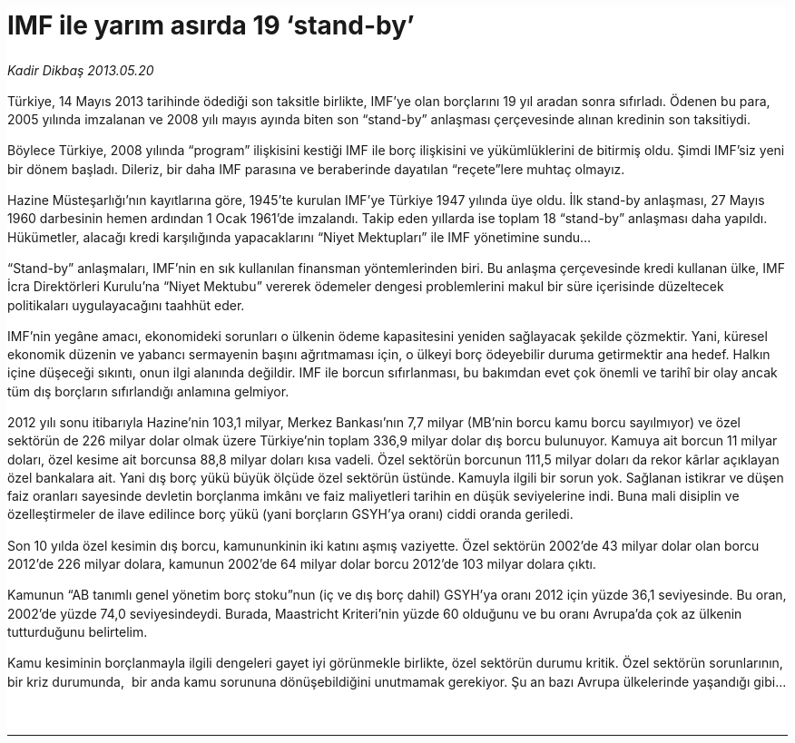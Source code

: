 # IMF ile yarım asırda 19 ‘stand-by’

*Kadir Dikbaş 2013.05.20*

<div class="pNewsDetailMainContent" itemprop="articleBody">
 <p>
  Türkiye, 14 Mayıs 2013 tarihinde ödediği son taksitle birlikte, IMF’ye olan borçlarını 19 yıl aradan sonra sıfırladı. Ödenen bu para, 2005 yılında imzalanan ve 2008 yılı mayıs ayında biten son “stand-by” anlaşması çerçevesinde alınan kredinin son taksitiydi.
 </p>
 <p>
  Böylece Türkiye, 2008 yılında “program” ilişkisini kestiği IMF ile borç ilişkisini ve yükümlüklerini de bitirmiş oldu. Şimdi IMF’siz yeni bir dönem başladı. Dileriz, bir daha IMF parasına ve beraberinde dayatılan “reçete”lere muhtaç olmayız.
 </p>
 <p>
  Hazine Müsteşarlığı’nın kayıtlarına göre, 1945’te kurulan IMF’ye Türkiye 1947 yılında üye oldu. İlk stand-by anlaşması, 27 Mayıs 1960 darbesinin hemen ardından 1 Ocak 1961’de imzalandı. Takip eden yıllarda ise toplam 18 “stand-by” anlaşması daha yapıldı. Hükümetler, alacağı kredi karşılığında yapacaklarını “Niyet Mektupları” ile IMF yönetimine sundu…
 </p>
 <p>
  “Stand-by” anlaşmaları, IMF’nin en sık kullanılan finansman yöntemlerinden biri. Bu anlaşma çerçevesinde kredi kullanan ülke, IMF İcra Direktörleri Kurulu’na “Niyet Mektubu” vererek ödemeler dengesi problemlerini makul bir süre içerisinde düzeltecek politikaları uygulayacağını taahhüt eder.
 </p>
 <p>
  IMF’nin yegâne amacı, ekonomideki sorunları o ülkenin ödeme kapasitesini yeniden sağlayacak şekilde çözmektir. Yani, küresel ekonomik düzenin ve yabancı sermayenin başını ağrıtmaması için, o ülkeyi borç ödeyebilir duruma getirmektir ana hedef. Halkın içine düşeceği sıkıntı, onun ilgi alanında değildir. IMF ile borcun sıfırlanması, bu bakımdan evet çok önemli ve tarihî bir olay ancak tüm dış borçların sıfırlandığı anlamına gelmiyor.
 </p>
 <p>
  2012 yılı sonu itibarıyla Hazine’nin 103,1 milyar, Merkez Bankası’nın 7,7 milyar (MB’nin borcu kamu borcu sayılmıyor) ve özel sektörün de 226 milyar dolar olmak üzere Türkiye’nin toplam 336,9 milyar dolar dış borcu bulunuyor. Kamuya ait borcun 11 milyar doları, özel kesime ait borcunsa 88,8 milyar doları kısa vadeli. Özel sektörün borcunun 111,5 milyar doları da rekor kârlar açıklayan özel bankalara ait. Yani dış borç yükü büyük ölçüde özel sektörün üstünde. Kamuyla ilgili bir sorun yok. Sağlanan istikrar ve düşen faiz oranları sayesinde devletin borçlanma imkânı ve faiz maliyetleri tarihin en düşük seviyelerine indi. Buna mali disiplin ve özelleştirmeler de ilave edilince borç yükü (yani borçların GSYH’ya oranı) ciddi oranda geriledi.
 </p>
 <p>
  Son 10 yılda özel kesimin dış borcu, kamununkinin iki katını aşmış vaziyette. Özel sektörün 2002’de 43 milyar dolar olan borcu 2012’de 226 milyar dolara, kamunun 2002’de 64 milyar dolar borcu 2012’de 103 milyar dolara çıktı.
 </p>
 <p>
  Kamunun “AB tanımlı genel yönetim borç stoku”nun (iç ve dış borç dahil) GSYH’ya oranı 2012 için yüzde 36,1 seviyesinde. Bu oran, 2002’de yüzde 74,0 seviyesindeydi. Burada, Maastricht Kriteri’nin yüzde 60 olduğunu ve bu oranı Avrupa’da çok az ülkenin tutturduğunu belirtelim.
 </p>
 <p>
  Kamu kesiminin borçlanmayla ilgili dengeleri gayet iyi görünmekle birlikte, özel sektörün durumu kritik. Özel sektörün sorunlarının, bir kriz durumunda,  bir anda kamu sorununa dönüşebildiğini unutmamak gerekiyor. Şu an bazı Avrupa ülkelerinde yaşandığı gibi...
 </p>
 <p>
  <img alt="" height="1225" src="http://web.archive.org/web/20150714005542im_/http://medya.aksiyon.com.tr/aksiyon/2013/05/20/eko-1.png"/>
 </p>
 <hr/>